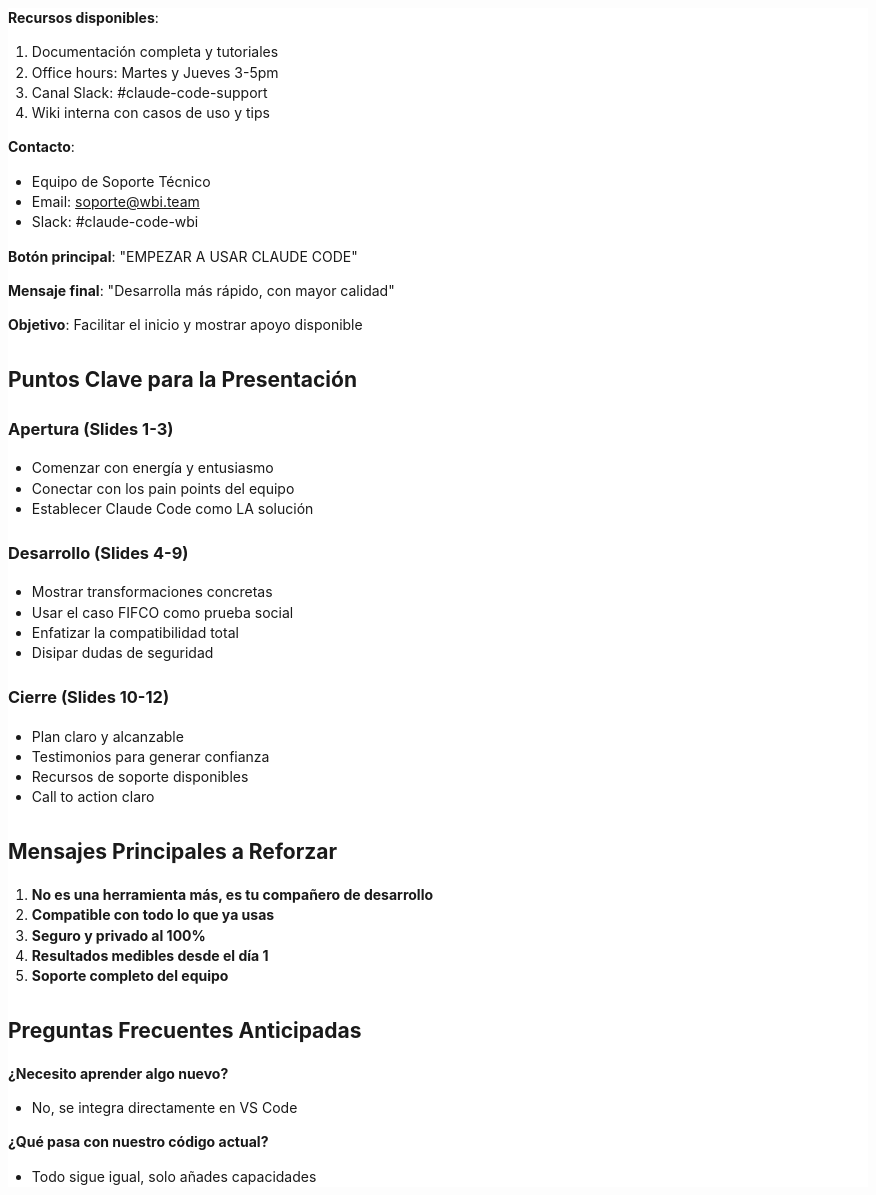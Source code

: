 **Recursos disponibles**:
1. Documentación completa y tutoriales
2. Office hours: Martes y Jueves 3-5pm
3. Canal Slack: #claude-code-support
4. Wiki interna con casos de uso y tips

**Contacto**: 
- Equipo de Soporte Técnico
- Email: soporte@wbi.team
- Slack: #claude-code-wbi

**Botón principal**: "EMPEZAR A USAR CLAUDE CODE"

**Mensaje final**: "Desarrolla más rápido, con mayor calidad"

**Objetivo**: Facilitar el inicio y mostrar apoyo disponible

## Puntos Clave para la Presentación

### Apertura (Slides 1-3)
- Comenzar con energía y entusiasmo
- Conectar con los pain points del equipo
- Establecer Claude Code como LA solución

### Desarrollo (Slides 4-9)
- Mostrar transformaciones concretas
- Usar el caso FIFCO como prueba social
- Enfatizar la compatibilidad total
- Disipar dudas de seguridad

### Cierre (Slides 10-12)
- Plan claro y alcanzable
- Testimonios para generar confianza
- Recursos de soporte disponibles
- Call to action claro

## Mensajes Principales a Reforzar

1. **No es una herramienta más, es tu compañero de desarrollo**
2. **Compatible con todo lo que ya usas**
3. **Seguro y privado al 100%**
4. **Resultados medibles desde el día 1**
5. **Soporte completo del equipo**

## Preguntas Frecuentes Anticipadas

**¿Necesito aprender algo nuevo?**
- No, se integra directamente en VS Code

**¿Qué pasa con nuestro código actual?**
- Todo sigue igual, solo añades capacidades
